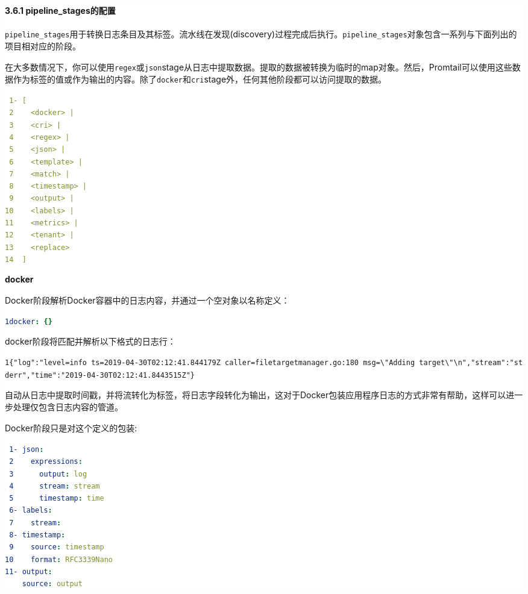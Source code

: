 #### 3.6.1 pipeline_stages的配置

​`pipeline_stages`​用于转换日志条目及其标签。流水线在发现(discovery)过程完成后执行。`pipeline_stages`​对象包含一系列与下面列出的项目相对应的阶段。

在大多数情况下，你可以使用`regex`​或`json`​ stage从日志中提取数据。提取的数据被转换为临时的map对象。然后，Promtail可以使用这些数据作为标签的值或作为输出的内容。除了`docker`​和`cri`​ stage外，任何其他阶段都可以访问提取的数据。

```yaml
 1- [
 2    <docker> |
 3    <cri> |
 4    <regex> |
 5    <json> |
 6    <template> |
 7    <match> |
 8    <timestamp> |
 9    <output> |
10    <labels> |
11    <metrics> |
12    <tenant> |
13    <replace>
14  ]

```

**docker**

Docker阶段解析Docker容器中的日志内容，并通过一个空对象以名称定义：

```yaml
1docker: {}
```

docker阶段将匹配并解析以下格式的日志行：

```fallback
1{"log":"level=info ts=2019-04-30T02:12:41.844179Z caller=filetargetmanager.go:180 msg=\"Adding target\"\n","stream":"stderr","time":"2019-04-30T02:12:41.8443515Z"}
```

自动从日志中提取时间戳，并将流转化为标签，将日志字段转化为输出，这对于Docker包装应用程序日志的方式非常有帮助，这样可以进一步处理仅包含日志内容的管道。

Docker阶段只是对这个定义的包装:

```yaml
 1- json:
 2    expressions:
 3      output: log
 4      stream: stream
 5      timestamp: time
 6- labels:
 7    stream:
 8- timestamp:
 9    source: timestamp
10    format: RFC3339Nano
11- output:
    source: output
```
